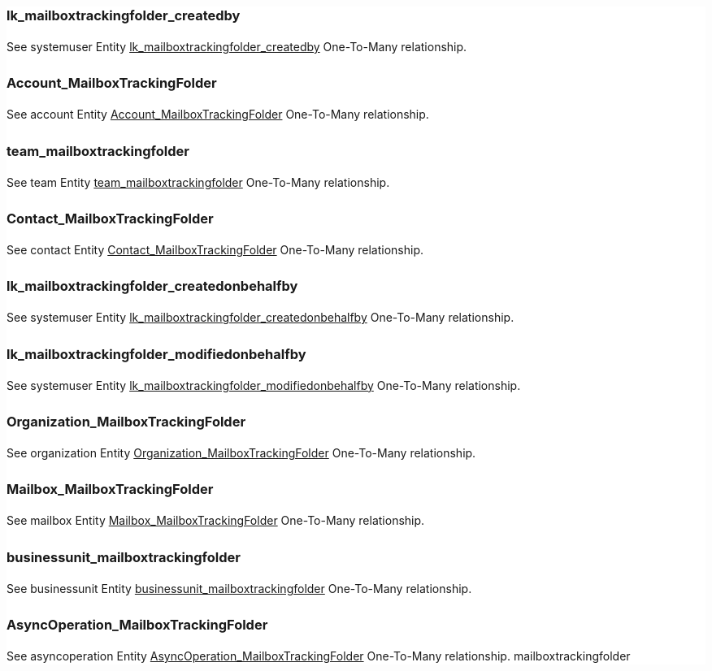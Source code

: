### <a name="BKMK_lk_mailboxtrackingfolder_createdby"></a> lk_mailboxtrackingfolder_createdby

See systemuser Entity [lk_mailboxtrackingfolder_createdby](systemuser.md#BKMK_lk_mailboxtrackingfolder_createdby) One-To-Many relationship.

### <a name="BKMK_Account_MailboxTrackingFolder"></a> Account_MailboxTrackingFolder

See account Entity [Account_MailboxTrackingFolder](account.md#BKMK_Account_MailboxTrackingFolder) One-To-Many relationship.

### <a name="BKMK_team_mailboxtrackingfolder"></a> team_mailboxtrackingfolder

See team Entity [team_mailboxtrackingfolder](team.md#BKMK_team_mailboxtrackingfolder) One-To-Many relationship.

### <a name="BKMK_Contact_MailboxTrackingFolder"></a> Contact_MailboxTrackingFolder

See contact Entity [Contact_MailboxTrackingFolder](contact.md#BKMK_Contact_MailboxTrackingFolder) One-To-Many relationship.

### <a name="BKMK_lk_mailboxtrackingfolder_createdonbehalfby"></a> lk_mailboxtrackingfolder_createdonbehalfby

See systemuser Entity [lk_mailboxtrackingfolder_createdonbehalfby](systemuser.md#BKMK_lk_mailboxtrackingfolder_createdonbehalfby) One-To-Many relationship.

### <a name="BKMK_lk_mailboxtrackingfolder_modifiedonbehalfby"></a> lk_mailboxtrackingfolder_modifiedonbehalfby

See systemuser Entity [lk_mailboxtrackingfolder_modifiedonbehalfby](systemuser.md#BKMK_lk_mailboxtrackingfolder_modifiedonbehalfby) One-To-Many relationship.

### <a name="BKMK_Organization_MailboxTrackingFolder"></a> Organization_MailboxTrackingFolder

See organization Entity [Organization_MailboxTrackingFolder](organization.md#BKMK_Organization_MailboxTrackingFolder) One-To-Many relationship.

### <a name="BKMK_Mailbox_MailboxTrackingFolder"></a> Mailbox_MailboxTrackingFolder

See mailbox Entity [Mailbox_MailboxTrackingFolder](mailbox.md#BKMK_Mailbox_MailboxTrackingFolder) One-To-Many relationship.

### <a name="BKMK_businessunit_mailboxtrackingfolder"></a> businessunit_mailboxtrackingfolder

See businessunit Entity [businessunit_mailboxtrackingfolder](businessunit.md#BKMK_businessunit_mailboxtrackingfolder) One-To-Many relationship.

### <a name="BKMK_AsyncOperation_MailboxTrackingFolder"></a> AsyncOperation_MailboxTrackingFolder

See asyncoperation Entity [AsyncOperation_MailboxTrackingFolder](asyncoperation.md#BKMK_AsyncOperation_MailboxTrackingFolder) One-To-Many relationship.
mailboxtrackingfolder

